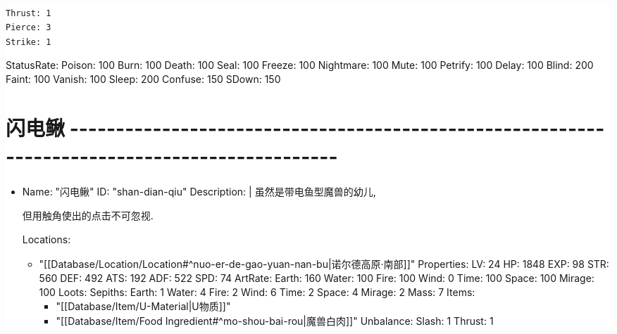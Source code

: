     Thrust: 1
    Pierce: 3
    Strike: 1
  StatusRate:
    Poison: 100
    Burn: 100
    Death: 100
    Seal: 100
    Freeze: 100
    Nightmare: 100
    Mute: 100
    Petrify: 100
    Delay: 100
    Blind: 200
    Faint: 100
    Vanish: 100
    Sleep: 200
    Confuse: 150
    SDown: 150
#  闪电鳅  ----------------------------------------------------------------------------------------------
- Name: "闪电鳅"
  ID: "shan-dian-qiu"
  Description: |
    虽然是带电鱼型魔兽的幼儿,  

    但用触角使出的点击不可忽视.  

  Locations: 
    - "[[Database/Location/Location#^nuo-er-de-gao-yuan-nan-bu|诺尔德高原·南部]]"
  Properties:
    LV: 24
    HP: 1848
    EXP: 98
    STR: 560
    DEF: 492
    ATS: 192
    ADF: 522
    SPD: 74
  ArtRate:
    Earth: 160
    Water: 100
    Fire: 100
    Wind: 0
    Time: 100
    Space: 100
    Mirage: 100
  Loots:
    Sepiths:
      Earth: 1
      Water: 4
      Fire: 2
      Wind: 6
      Time: 2
      Space: 4
      Mirage: 2
      Mass: 7
    Items:
      - "[[Database/Item/U-Material|U物质]]"
      - "[[Database/Item/Food Ingredient#^mo-shou-bai-rou|魔兽白肉]]"
  Unbalance:
    Slash: 1
    Thrust: 1